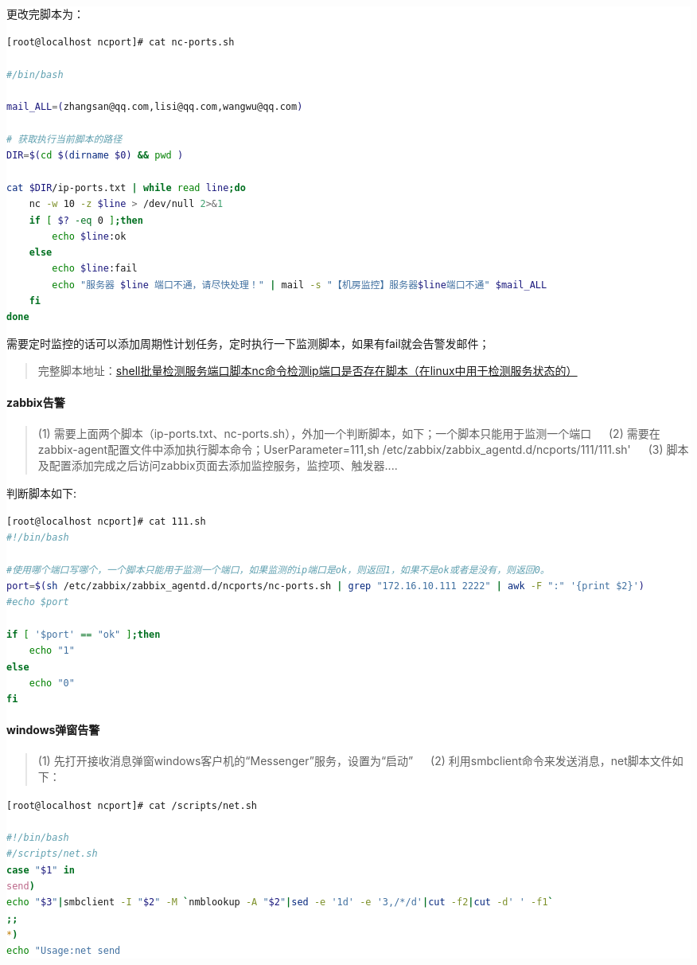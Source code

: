 更改完脚本为：
```bash
[root@localhost ncport]# cat nc-ports.sh

#/bin/bash

mail_ALL=(zhangsan@qq.com,lisi@qq.com,wangwu@qq.com)

# 获取执行当前脚本的路径
DIR=$(cd $(dirname $0) && pwd )

cat $DIR/ip-ports.txt | while read line;do
	nc -w 10 -z $line > /dev/null 2>&1
	if [ $? -eq 0 ];then
		echo $line:ok
	else
		echo $line:fail
		echo "服务器 $line 端口不通，请尽快处理！" | mail -s "【机房监控】服务器$line端口不通" $mail_ALL
	fi
done
```

需要定时监控的话可以添加周期性计划任务，定时执行一下监测脚本，如果有fail就会告警发邮件；

>完整脚本地址：[shell批量检测服务端口脚本nc命令检测ip端口是否存在脚本（在linux中用于检测服务状态的）](https://download.csdn.net/download/liu_chen_yang/88351954)
#### zabbix告警
>(1) 需要上面两个脚本（ip-ports.txt、nc-ports.sh），外加一个判断脚本，如下；一个脚本只能用于监测一个端口
>&emsp;
>(2) 需要在zabbix-agent配置文件中添加执行脚本命令；UserParameter=111,sh /etc/zabbix/zabbix_agentd.d/ncports/111/111.sh'
>&emsp;
>(3) 脚本及配置添加完成之后访问zabbix页面去添加监控服务，监控项、触发器....

判断脚本如下:
```bash
[root@localhost ncport]# cat 111.sh 
#!/bin/bash

#使用哪个端口写哪个，一个脚本只能用于监测一个端口，如果监测的ip端口是ok，则返回1，如果不是ok或者是没有，则返回0。
port=$(sh /etc/zabbix/zabbix_agentd.d/ncports/nc-ports.sh | grep "172.16.10.111 2222" | awk -F ":" '{print $2}')
#echo $port

if [ '$port' == "ok" ];then
	echo "1"
else
	echo "0"
fi
```
#### windows弹窗告警
>(1) 先打开接收消息弹窗windows客户机的“Messenger”服务，设置为“启动”
>&emsp;
>(2) 利用smbclient命令来发送消息，net脚本文件如下：
```bash
[root@localhost ncport]# cat /scripts/net.sh

#!/bin/bash
#/scripts/net.sh
case "$1" in
send)
echo "$3"|smbclient -I "$2" -M `nmblookup -A "$2"|sed -e '1d' -e '3,/*/d'|cut -f2|cut -d' ' -f1`
;;
*)
echo "Usage:net send
```